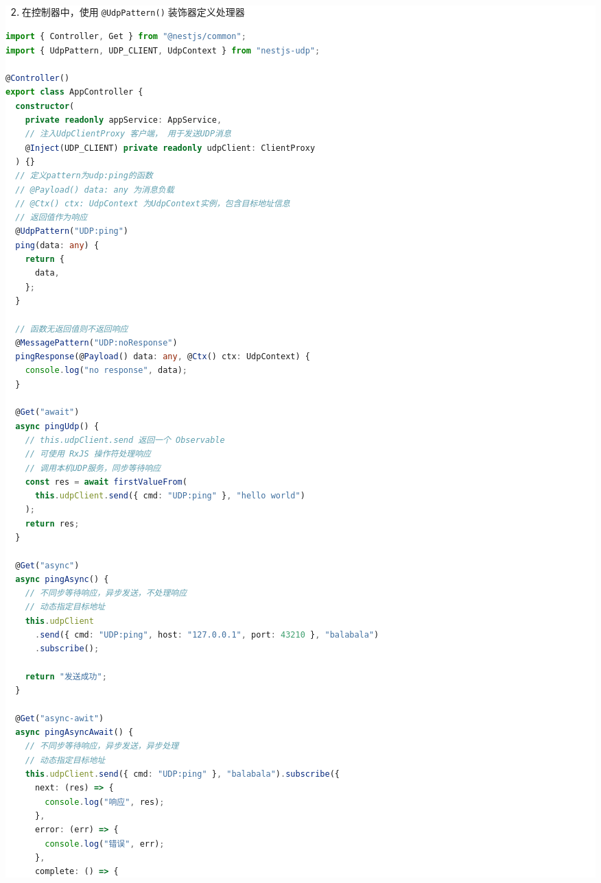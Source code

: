 2. 在控制器中，使用 `@UdpPattern()` 装饰器定义处理器

```ts
import { Controller, Get } from "@nestjs/common";
import { UdpPattern, UDP_CLIENT, UdpContext } from "nestjs-udp";

@Controller()
export class AppController {
  constructor(
    private readonly appService: AppService,
    // 注入UdpClientProxy 客户端， 用于发送UDP消息
    @Inject(UDP_CLIENT) private readonly udpClient: ClientProxy
  ) {}
  // 定义pattern为udp:ping的函数
  // @Payload() data: any 为消息负载
  // @Ctx() ctx: UdpContext 为UdpContext实例，包含目标地址信息
  // 返回值作为响应
  @UdpPattern("UDP:ping")
  ping(data: any) {
    return {
      data,
    };
  }

  // 函数无返回值则不返回响应
  @MessagePattern("UDP:noResponse")
  pingResponse(@Payload() data: any, @Ctx() ctx: UdpContext) {
    console.log("no response", data);
  }

  @Get("await")
  async pingUdp() {
    // this.udpClient.send 返回一个 Observable
    // 可使用 RxJS 操作符处理响应
    // 调用本机UDP服务，同步等待响应
    const res = await firstValueFrom(
      this.udpClient.send({ cmd: "UDP:ping" }, "hello world")
    );
    return res;
  }

  @Get("async")
  async pingAsync() {
    // 不同步等待响应，异步发送，不处理响应
    // 动态指定目标地址
    this.udpClient
      .send({ cmd: "UDP:ping", host: "127.0.0.1", port: 43210 }, "balabala")
      .subscribe();

    return "发送成功";
  }

  @Get("async-awit")
  async pingAsyncAwait() {
    // 不同步等待响应，异步发送，异步处理
    // 动态指定目标地址
    this.udpClient.send({ cmd: "UDP:ping" }, "balabala").subscribe({
      next: (res) => {
        console.log("响应", res);
      },
      error: (err) => {
        console.log("错误", err);
      },
      complete: () => {
```